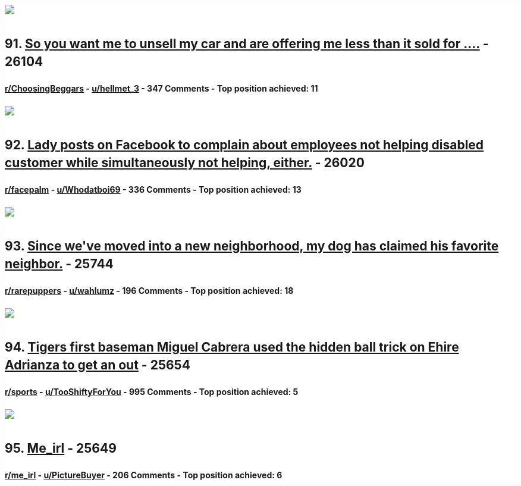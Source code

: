 <a href="https://i.imgur.com/9d3PEA2.jpg"><img src="https://b.thumbs.redditmedia.com/RtcIB1PB2AMBrDV29mg8ExmF4OOOQq0em7v4EBAmteU.jpg"></img></a>

## 91. [So you want me to unsell my car and are offering me less than it sold for ....](http://reddit.com/r/ChoosingBeggars/comments/aznt8m/so_you_want_me_to_unsell_my_car_and_are_offering/) - 26104
#### [r/ChoosingBeggars](http://reddit.com/r/ChoosingBeggars) - [u/hellmet_3](http://reddit.com/u/hellmet_3) - 347 Comments - Top position achieved: 11

<a href="https://i.redd.it/um1gukfkiel21.jpg"><img src="https://b.thumbs.redditmedia.com/IE0ktDrj1EtmGHnQMTmKdMi4l6oV_NXKzxHHyIlNqgE.jpg"></img></a>

## 92. [Lady posts on Facebook to complain about employees not helping disabled customer while simultaneously not helping, either.](http://reddit.com/r/facepalm/comments/azx2l1/lady_posts_on_facebook_to_complain_about/) - 26020
#### [r/facepalm](http://reddit.com/r/facepalm) - [u/Whodatboi69](http://reddit.com/u/Whodatboi69) - 336 Comments - Top position achieved: 13

<a href="https://i.redd.it/uy71s4vecjl21.jpg"><img src="https://b.thumbs.redditmedia.com/tEUiKdGiiWthPe89ImNlwHHpdD-pTG2O9rp08ewd8Sk.jpg"></img></a>

## 93. [Since we've moved into a new neighborhood, my dog has claimed his favorite neighbor.](http://reddit.com/r/rarepuppers/comments/azwkmv/since_weve_moved_into_a_new_neighborhood_my_dog/) - 25744
#### [r/rarepuppers](http://reddit.com/r/rarepuppers) - [u/wahlumz](http://reddit.com/u/wahlumz) - 196 Comments - Top position achieved: 18

<a href="https://v.redd.it/77syh7x15jl21"><img src="https://b.thumbs.redditmedia.com/ZeR6SgX9XU6cXmIIotUWpLq9SkGYv6Q-cgQZ78HMBGM.jpg"></img></a>

## 94. [Tigers first baseman Miguel Cabrera used the hidden ball trick on Ehire Adrianza to get an out](http://reddit.com/r/sports/comments/azxo74/tigers_first_baseman_miguel_cabrera_used_the/) - 25654
#### [r/sports](http://reddit.com/r/sports) - [u/TooShiftyForYou](http://reddit.com/u/TooShiftyForYou) - 995 Comments - Top position achieved: 5

<a href="https://v.redd.it/qqjqk0nqkjl21"><img src="https://a.thumbs.redditmedia.com/DOHHEL_Tn6NNxqi7e-dgUdsq_wh9K--_7PB3rEnOS38.jpg"></img></a>

## 95. [Me_irl](http://reddit.com/r/me_irl/comments/azpv90/me_irl/) - 25649
#### [r/me_irl](http://reddit.com/r/me_irl) - [u/PictureBuyer](http://reddit.com/u/PictureBuyer) - 206 Comments - Top position achieved: 6
